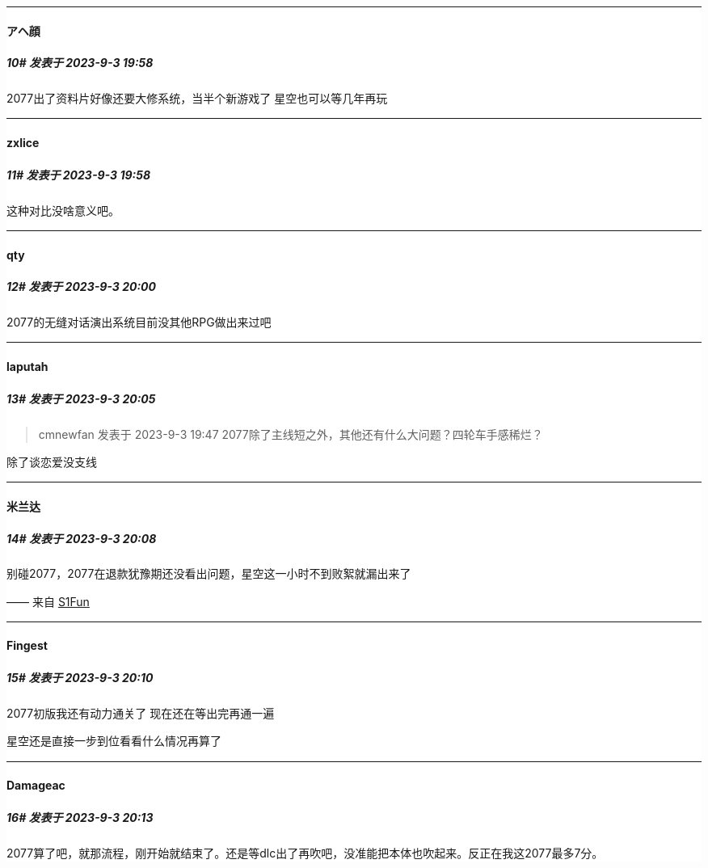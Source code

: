 *****

####  アヘ顔  
##### 10#       发表于 2023-9-3 19:58

2077出了资料片好像还要大修系统，当半个新游戏了
星空也可以等几年再玩

*****

####  zxlice  
##### 11#       发表于 2023-9-3 19:58

这种对比没啥意义吧。

*****

####  qty  
##### 12#       发表于 2023-9-3 20:00

2077的无缝对话演出系统目前没其他RPG做出来过吧

*****

####  laputah  
##### 13#       发表于 2023-9-3 20:05

<blockquote>cmnewfan 发表于 2023-9-3 19:47
2077除了主线短之外，其他还有什么大问题？四轮车手感稀烂？</blockquote>
除了谈恋爱没支线 

*****

####  米兰达  
##### 14#       发表于 2023-9-3 20:08

别碰2077，2077在退款犹豫期还没看出问题，星空这一小时不到败絮就漏出来了

—— 来自 [S1Fun](https://s1fun.koalcat.com)

*****

####  Fingest  
##### 15#       发表于 2023-9-3 20:10

2077初版我还有动力通关了 现在还在等出完再通一遍

星空还是直接一步到位看看什么情况再算了

*****

####  Damageac  
##### 16#       发表于 2023-9-3 20:13

2077算了吧，就那流程，刚开始就结束了。还是等dlc出了再吹吧，没准能把本体也吹起来。反正在我这2077最多7分。
